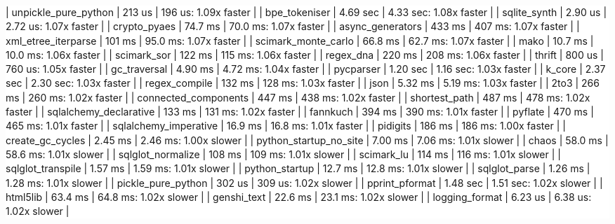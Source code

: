 | unpickle_pure_python       | 213 us                                                 | 196 us: 1.09x faster                                                   |
| bpe_tokeniser              | 4.69 sec                                               | 4.33 sec: 1.08x faster                                                 |
| sqlite_synth               | 2.90 us                                                | 2.72 us: 1.07x faster                                                  |
| crypto_pyaes               | 74.7 ms                                                | 70.0 ms: 1.07x faster                                                  |
| async_generators           | 433 ms                                                 | 407 ms: 1.07x faster                                                   |
| xml_etree_iterparse        | 101 ms                                                 | 95.0 ms: 1.07x faster                                                  |
| scimark_monte_carlo        | 66.8 ms                                                | 62.7 ms: 1.07x faster                                                  |
| mako                       | 10.7 ms                                                | 10.0 ms: 1.06x faster                                                  |
| scimark_sor                | 122 ms                                                 | 115 ms: 1.06x faster                                                   |
| regex_dna                  | 220 ms                                                 | 208 ms: 1.06x faster                                                   |
| thrift                     | 800 us                                                 | 760 us: 1.05x faster                                                   |
| gc_traversal               | 4.90 ms                                                | 4.72 ms: 1.04x faster                                                  |
| pycparser                  | 1.20 sec                                               | 1.16 sec: 1.03x faster                                                 |
| k_core                     | 2.37 sec                                               | 2.30 sec: 1.03x faster                                                 |
| regex_compile              | 132 ms                                                 | 128 ms: 1.03x faster                                                   |
| json                       | 5.32 ms                                                | 5.19 ms: 1.03x faster                                                  |
| 2to3                       | 266 ms                                                 | 260 ms: 1.02x faster                                                   |
| connected_components       | 447 ms                                                 | 438 ms: 1.02x faster                                                   |
| shortest_path              | 487 ms                                                 | 478 ms: 1.02x faster                                                   |
| sqlalchemy_declarative     | 133 ms                                                 | 131 ms: 1.02x faster                                                   |
| fannkuch                   | 394 ms                                                 | 390 ms: 1.01x faster                                                   |
| pyflate                    | 470 ms                                                 | 465 ms: 1.01x faster                                                   |
| sqlalchemy_imperative      | 16.9 ms                                                | 16.8 ms: 1.01x faster                                                  |
| pidigits                   | 186 ms                                                 | 186 ms: 1.00x faster                                                   |
| create_gc_cycles           | 2.45 ms                                                | 2.46 ms: 1.00x slower                                                  |
| python_startup_no_site     | 7.00 ms                                                | 7.06 ms: 1.01x slower                                                  |
| chaos                      | 58.0 ms                                                | 58.6 ms: 1.01x slower                                                  |
| sqlglot_normalize          | 108 ms                                                 | 109 ms: 1.01x slower                                                   |
| scimark_lu                 | 114 ms                                                 | 116 ms: 1.01x slower                                                   |
| sqlglot_transpile          | 1.57 ms                                                | 1.59 ms: 1.01x slower                                                  |
| python_startup             | 12.7 ms                                                | 12.8 ms: 1.01x slower                                                  |
| sqlglot_parse              | 1.26 ms                                                | 1.28 ms: 1.01x slower                                                  |
| pickle_pure_python         | 302 us                                                 | 309 us: 1.02x slower                                                   |
| pprint_pformat             | 1.48 sec                                               | 1.51 sec: 1.02x slower                                                 |
| html5lib                   | 63.4 ms                                                | 64.8 ms: 1.02x slower                                                  |
| genshi_text                | 22.6 ms                                                | 23.1 ms: 1.02x slower                                                  |
| logging_format             | 6.23 us                                                | 6.38 us: 1.02x slower                                                  |